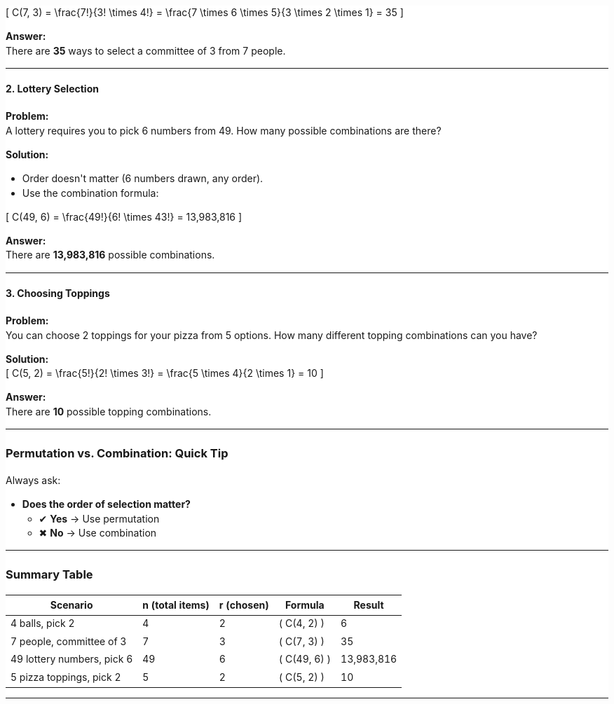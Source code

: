 \[
C(7, 3) = \frac{7!}{3! \times 4!} = \frac{7 \times 6 \times 5}{3 \times 2 \times 1} = 35
\]

**Answer:**  
There are **35** ways to select a committee of 3 from 7 people.

---

#### 2. Lottery Selection

**Problem:**  
A lottery requires you to pick 6 numbers from 49. How many possible combinations are there?

**Solution:**  
- Order doesn't matter (6 numbers drawn, any order).
- Use the combination formula:

\[
C(49, 6) = \frac{49!}{6! \times 43!} = 13,983,816
\]

**Answer:**  
There are **13,983,816** possible combinations.

---

#### 3. Choosing Toppings

**Problem:**  
You can choose 2 toppings for your pizza from 5 options. How many different topping combinations can you have?

**Solution:**  
\[
C(5, 2) = \frac{5!}{2! \times 3!} = \frac{5 \times 4}{2 \times 1} = 10
\]

**Answer:**  
There are **10** possible topping combinations.

---

### Permutation vs. Combination: Quick Tip

Always ask:  
- **Does the order of selection matter?**
    - ✔ **Yes** → Use permutation
    - ✖ **No** → Use combination

---

### Summary Table

| Scenario                        | n (total items) | r (chosen) | Formula           | Result      |
|----------------------------------|-----------------|------------|-------------------|-------------|
| 4 balls, pick 2                 | 4               | 2          | \( C(4, 2) \)     | 6           |
| 7 people, committee of 3         | 7               | 3          | \( C(7, 3) \)     | 35          |
| 49 lottery numbers, pick 6      | 49              | 6          | \( C(49, 6) \)    | 13,983,816  |
| 5 pizza toppings, pick 2        | 5               | 2          | \( C(5, 2) \)     | 10          |

---